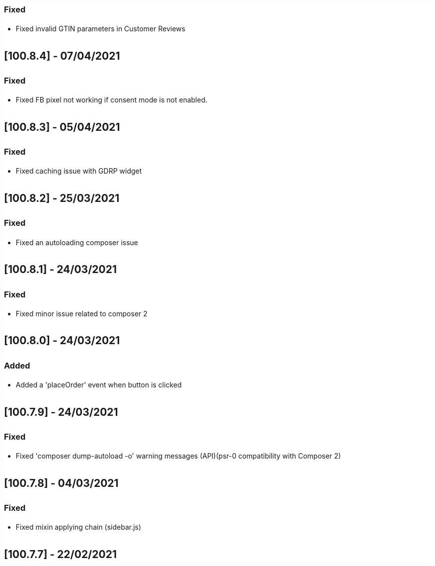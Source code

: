 ### Fixed

- Fixed invalid GTIN parameters in Customer Reviews

## [100.8.4] - 07/04/2021

### Fixed

- Fixed FB pixel not working if consent mode is not enabled.

## [100.8.3] - 05/04/2021

### Fixed

- Fixed caching issue with GDRP widget

## [100.8.2] - 25/03/2021

### Fixed

- Fixed an autoloading composer issue

## [100.8.1] - 24/03/2021

### Fixed

- Fixed minor issue related to composer 2

## [100.8.0] - 24/03/2021

### Added

- Added a 'placeOrder' event when button is clicked

## [100.7.9] - 24/03/2021

### Fixed

- Fixed 'composer dump-autoload -o' warning messages (API)(psr-0 compatibility with Composer 2)

## [100.7.8] - 04/03/2021

### Fixed

- Fixed mixin applying chain (sidebar.js)

## [100.7.7] - 22/02/2021
